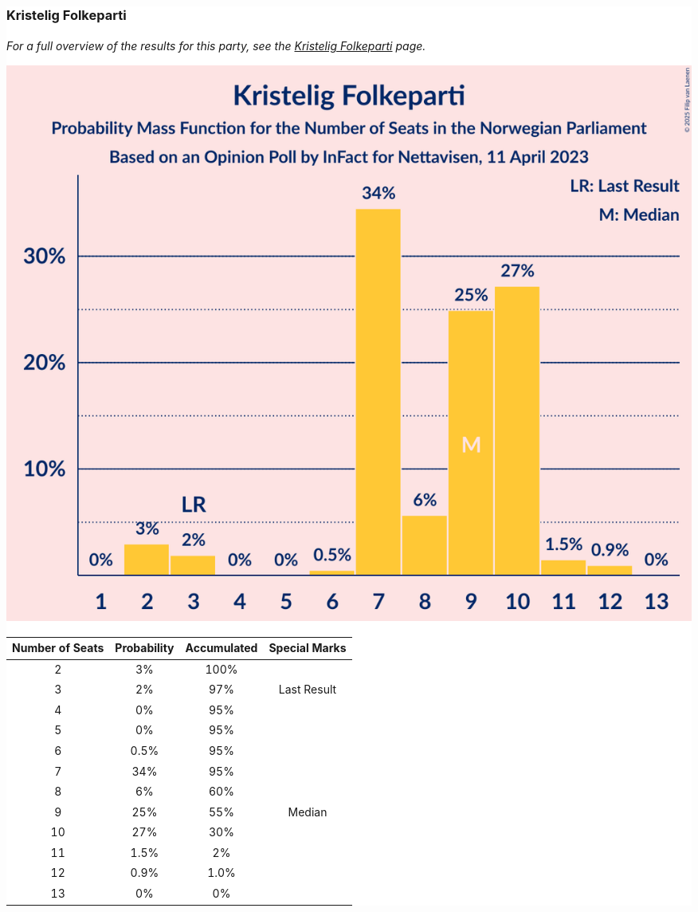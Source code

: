 ### Kristelig Folkeparti

*For a full overview of the results for this party, see the [Kristelig Folkeparti](party-kristeligfolkeparti.html) page.*

![Graph with seats probability mass function not yet produced](2023-04-11-InFact-seats-pmf-kristeligfolkeparti.png "Seats Probability Mass Function")

| Number of Seats | Probability | Accumulated | Special Marks |
|:---------------:|:-----------:|:-----------:|:-------------:|
| 2 | 3% | 100% |  |
| 3 | 2% | 97% | Last Result |
| 4 | 0% | 95% |  |
| 5 | 0% | 95% |  |
| 6 | 0.5% | 95% |  |
| 7 | 34% | 95% |  |
| 8 | 6% | 60% |  |
| 9 | 25% | 55% | Median |
| 10 | 27% | 30% |  |
| 11 | 1.5% | 2% |  |
| 12 | 0.9% | 1.0% |  |
| 13 | 0% | 0% |  |